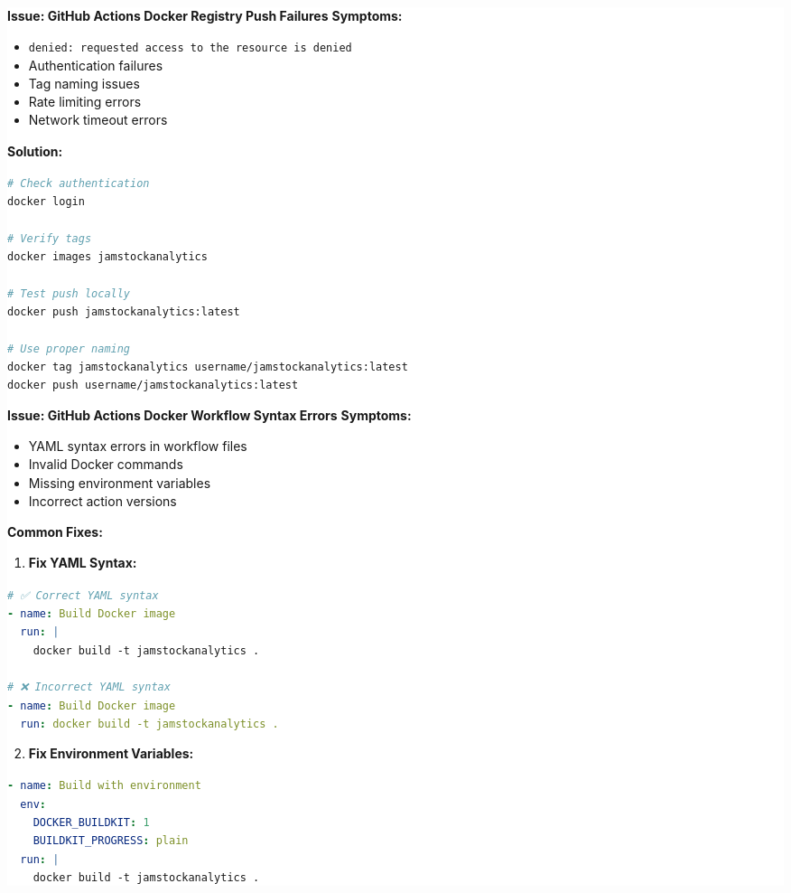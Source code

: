 **Issue: GitHub Actions Docker Registry Push Failures**
**Symptoms:**
- `denied: requested access to the resource is denied`
- Authentication failures
- Tag naming issues
- Rate limiting errors
- Network timeout errors

**Solution:**
```bash
# Check authentication
docker login

# Verify tags
docker images jamstockanalytics

# Test push locally
docker push jamstockanalytics:latest

# Use proper naming
docker tag jamstockanalytics username/jamstockanalytics:latest
docker push username/jamstockanalytics:latest
```

**Issue: GitHub Actions Docker Workflow Syntax Errors**
**Symptoms:**
- YAML syntax errors in workflow files
- Invalid Docker commands
- Missing environment variables
- Incorrect action versions

**Common Fixes:**

1. **Fix YAML Syntax:**
```yaml
# ✅ Correct YAML syntax
- name: Build Docker image
  run: |
    docker build -t jamstockanalytics .

# ❌ Incorrect YAML syntax
- name: Build Docker image
  run: docker build -t jamstockanalytics .
```

2. **Fix Environment Variables:**
```yaml
- name: Build with environment
  env:
    DOCKER_BUILDKIT: 1
    BUILDKIT_PROGRESS: plain
  run: |
    docker build -t jamstockanalytics .
```

